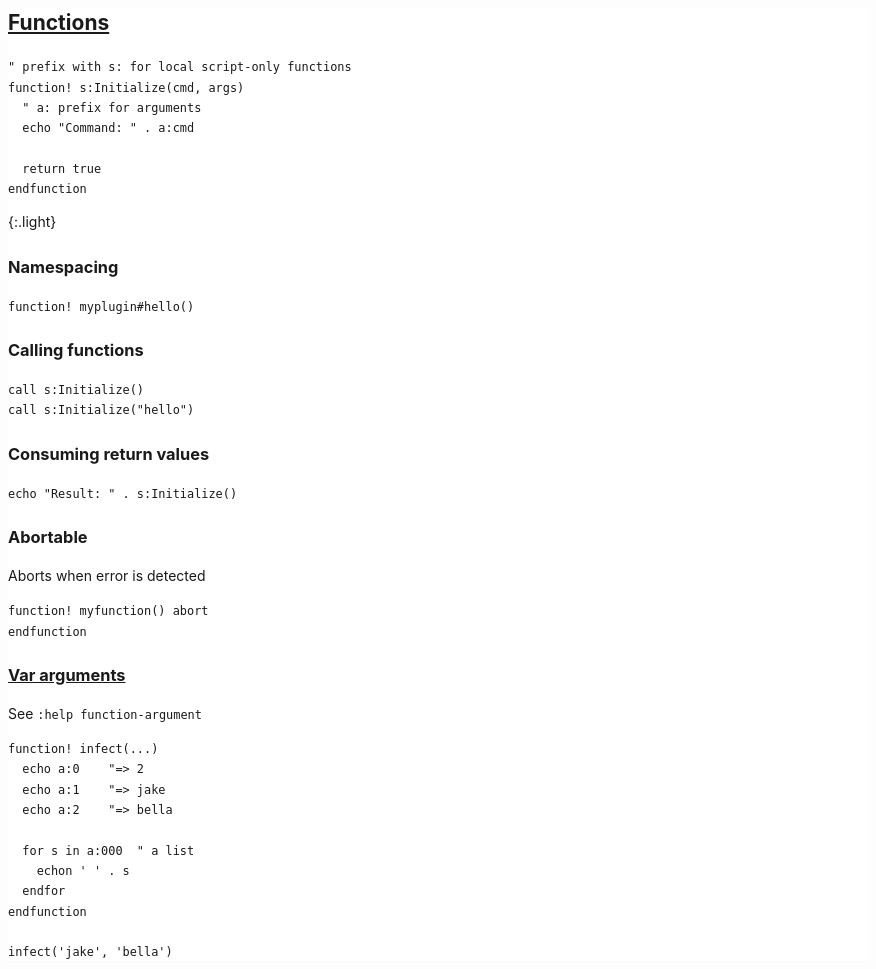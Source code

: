 [Functions](http://learnvimscriptthehardway.stevelosh.com/chapters/23.html)
---------

```vim
" prefix with s: for local script-only functions
function! s:Initialize(cmd, args)
  " a: prefix for arguments
  echo "Command: " . a:cmd

  return true
endfunction
```
{:.light}

### Namespacing

```vim
function! myplugin#hello()
```

### Calling functions

```vim
call s:Initialize()
call s:Initialize("hello")
```

### Consuming return values

```vim
echo "Result: " . s:Initialize()
```

### Abortable
Aborts when error is detected

```vim
function! myfunction() abort
endfunction
```

### [Var arguments](http://learnvimscriptthehardway.stevelosh.com/chapters/24.html)
See `:help function-argument`

```vim
function! infect(...)
  echo a:0    "=> 2
  echo a:1    "=> jake
  echo a:2    "=> bella

  for s in a:000  " a list
    echon ' ' . s
  endfor
endfunction

infect('jake', 'bella')
```

